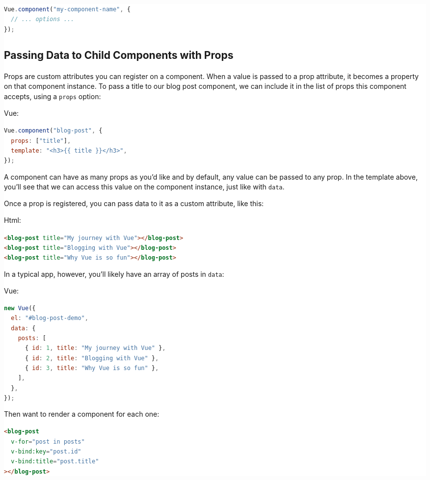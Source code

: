 ```js
Vue.component("my-component-name", {
  // ... options ...
});
```

## Passing Data to Child Components with Props

Props are custom attributes you can register on a component. When a value is passed to a prop attribute, it becomes a property on that component instance. To pass a title to our blog post component, we can include it in the list of props this component accepts, using a `props` option:

Vue:

```js
Vue.component("blog-post", {
  props: ["title"],
  template: "<h3>{{ title }}</h3>",
});
```

A component can have as many props as you’d like and by default, any value can be passed to any prop. In the template above, you’ll see that we can access this value on the component instance, just like with `data`.

Once a prop is registered, you can pass data to it as a custom attribute, like this:

Html:

```html
<blog-post title="My journey with Vue"></blog-post>
<blog-post title="Blogging with Vue"></blog-post>
<blog-post title="Why Vue is so fun"></blog-post>
```

In a typical app, however, you’ll likely have an array of posts in `data`:

Vue:

```js
new Vue({
  el: "#blog-post-demo",
  data: {
    posts: [
      { id: 1, title: "My journey with Vue" },
      { id: 2, title: "Blogging with Vue" },
      { id: 3, title: "Why Vue is so fun" },
    ],
  },
});
```

Then want to render a component for each one:

```html
<blog-post
  v-for="post in posts"
  v-bind:key="post.id"
  v-bind:title="post.title"
></blog-post>
```
